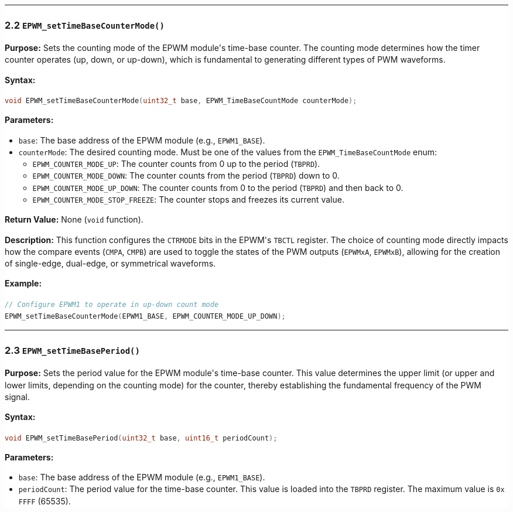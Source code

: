 -----

### 2.2 `EPWM_setTimeBaseCounterMode()`

**Purpose:** Sets the counting mode of the EPWM module's time-base counter. The counting mode determines how the timer counter operates (up, down, or up-down), which is fundamental to generating different types of PWM waveforms.

**Syntax:**

```c
void EPWM_setTimeBaseCounterMode(uint32_t base, EPWM_TimeBaseCountMode counterMode);
```

**Parameters:**

  * `base`: The base address of the EPWM module (e.g., `EPWM1_BASE`).
  * `counterMode`: The desired counting mode. Must be one of the values from the `EPWM_TimeBaseCountMode` enum:
      * `EPWM_COUNTER_MODE_UP`: The counter counts from 0 up to the period (`TBPRD`).
      * `EPWM_COUNTER_MODE_DOWN`: The counter counts from the period (`TBPRD`) down to 0.
      * `EPWM_COUNTER_MODE_UP_DOWN`: The counter counts from 0 to the period (`TBPRD`) and then back to 0.
      * `EPWM_COUNTER_MODE_STOP_FREEZE`: The counter stops and freezes its current value.

**Return Value:** None (`void` function).

**Description:** This function configures the `CTRMODE` bits in the EPWM's `TBCTL` register. The choice of counting mode directly impacts how the compare events (`CMPA`, `CMPB`) are used to toggle the states of the PWM outputs (`EPWMxA`, `EPWMxB`), allowing for the creation of single-edge, dual-edge, or symmetrical waveforms.

**Example:**

```c
// Configure EPWM1 to operate in up-down count mode
EPWM_setTimeBaseCounterMode(EPWM1_BASE, EPWM_COUNTER_MODE_UP_DOWN);
```

-----

### 2.3 `EPWM_setTimeBasePeriod()`

**Purpose:** Sets the period value for the EPWM module's time-base counter. This value determines the upper limit (or upper and lower limits, depending on the counting mode) for the counter, thereby establishing the fundamental frequency of the PWM signal.

**Syntax:**

```c
void EPWM_setTimeBasePeriod(uint32_t base, uint16_t periodCount);
```

**Parameters:**

  * `base`: The base address of the EPWM module (e.g., `EPWM1_BASE`).
  * `periodCount`: The period value for the time-base counter. This value is loaded into the `TBPRD` register. The maximum value is `0xFFFF` (65535).

